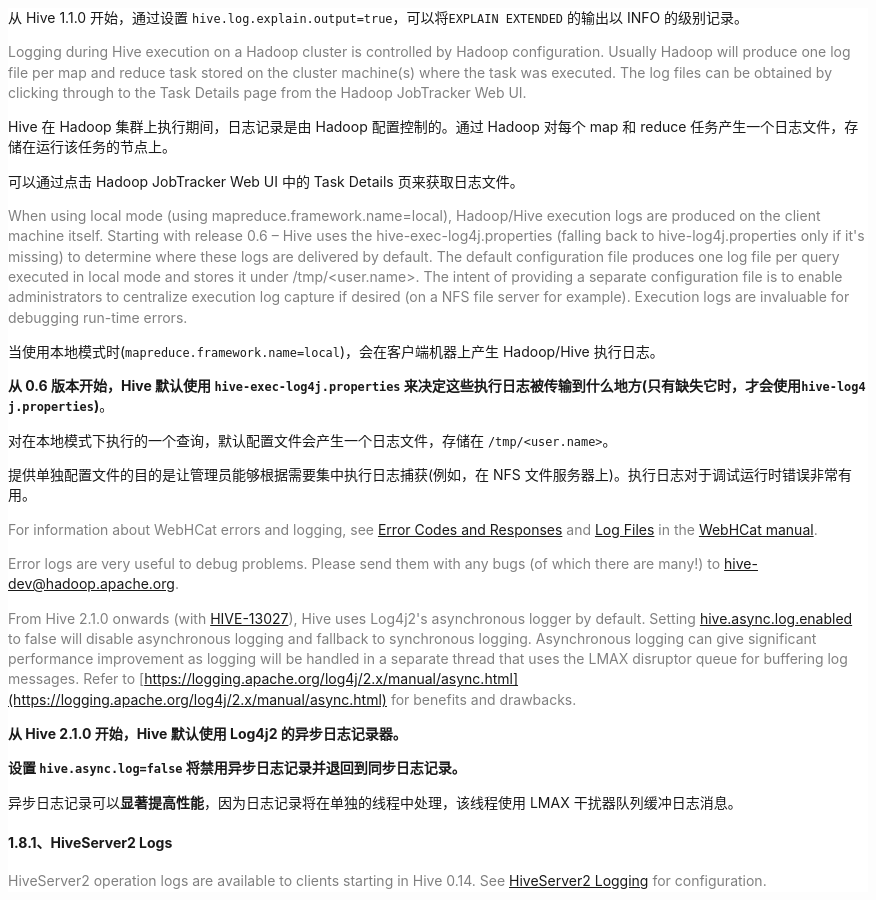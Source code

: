 从 Hive 1.1.0 开始，通过设置 `hive.log.explain.output=true`，可以将`EXPLAIN EXTENDED` 的输出以 INFO 的级别记录。

<font color="grey">Logging during Hive execution on a Hadoop cluster is controlled by Hadoop configuration. Usually Hadoop will produce one log file per map and reduce task stored on the cluster machine(s) where the task was executed. The log files can be obtained by clicking through to the Task Details page from the Hadoop JobTracker Web UI.</font>

Hive 在 Hadoop 集群上执行期间，日志记录是由 Hadoop 配置控制的。通过 Hadoop 对每个 map 和 reduce 任务产生一个日志文件，存储在运行该任务的节点上。

可以通过点击 Hadoop JobTracker Web UI 中的 Task Details 页来获取日志文件。

<font color="grey">When using local mode (using mapreduce.framework.name=local), Hadoop/Hive execution logs are produced on the client machine itself. Starting with release 0.6 – Hive uses the hive-exec-log4j.properties (falling back to hive-log4j.properties only if it's missing) to determine where these logs are delivered by default. The default configuration file produces one log file per query executed in local mode and stores it under /tmp/<user.name>. The intent of providing a separate configuration file is to enable administrators to centralize execution log capture if desired (on a NFS file server for example). Execution logs are invaluable for debugging run-time errors.</font>

当使用本地模式时(`mapreduce.framework.name=local`)，会在客户端机器上产生 Hadoop/Hive 执行日志。

**从 0.6 版本开始，Hive 默认使用 `hive-exec-log4j.properties` 来决定这些执行日志被传输到什么地方(只有缺失它时，才会使用`hive-log4j.properties`)**。

对在本地模式下执行的一个查询，默认配置文件会产生一个日志文件，存储在 `/tmp/<user.name>`。

提供单独配置文件的目的是让管理员能够根据需要集中执行日志捕获(例如，在 NFS 文件服务器上)。执行日志对于调试运行时错误非常有用。

<font color="grey">For information about WebHCat errors and logging, see [Error Codes and Responses]((https://cwiki.apache.org/confluence/display/Hive/WebHCat+UsingWebHCat#WebHCatUsingWebHCat-ErrorCodesandResponses)) and [Log Files](https://cwiki.apache.org/confluence/display/Hive/WebHCat+UsingWebHCat#WebHCatUsingWebHCat-LogFiles) in the [WebHCat manual](https://cwiki.apache.org/confluence/display/Hive/WebHCat).</font>

<font color="grey">Error logs are very useful to debug problems. Please send them with any bugs (of which there are many!) to hive-dev@hadoop.apache.org.</font>

<font color="grey">From Hive 2.1.0 onwards (with [HIVE-13027](https://issues.apache.org/jira/browse/HIVE-13027)), Hive uses Log4j2's asynchronous logger by default. Setting [hive.async.log.enabled](https://cwiki.apache.org/confluence/display/Hive/Configuration+Properties#ConfigurationProperties-hive.async.log.enabled) to false will disable asynchronous logging and fallback to synchronous logging. Asynchronous logging can give significant performance improvement as logging will be handled in a separate thread that uses the LMAX disruptor queue for buffering log messages. Refer to [https://logging.apache.org/log4j/2.x/manual/async.html](https://logging.apache.org/log4j/2.x/manual/async.html) for benefits and drawbacks.</font>

**从 Hive 2.1.0 开始，Hive 默认使用 Log4j2 的异步日志记录器。**

**设置 `hive.async.log=false` 将禁用异步日志记录并退回到同步日志记录。**

异步日志记录可以**显著提高性能**，因为日志记录将在单独的线程中处理，该线程使用 LMAX 干扰器队列缓冲日志消息。

#### 1.8.1、HiveServer2 Logs

<font color="grey">HiveServer2 operation logs are available to clients starting in Hive 0.14. See [HiveServer2 Logging](https://cwiki.apache.org/confluence/display/Hive/HiveServer2+Clients#HiveServer2Clients-HiveServer2Logging) for configuration.</font>

